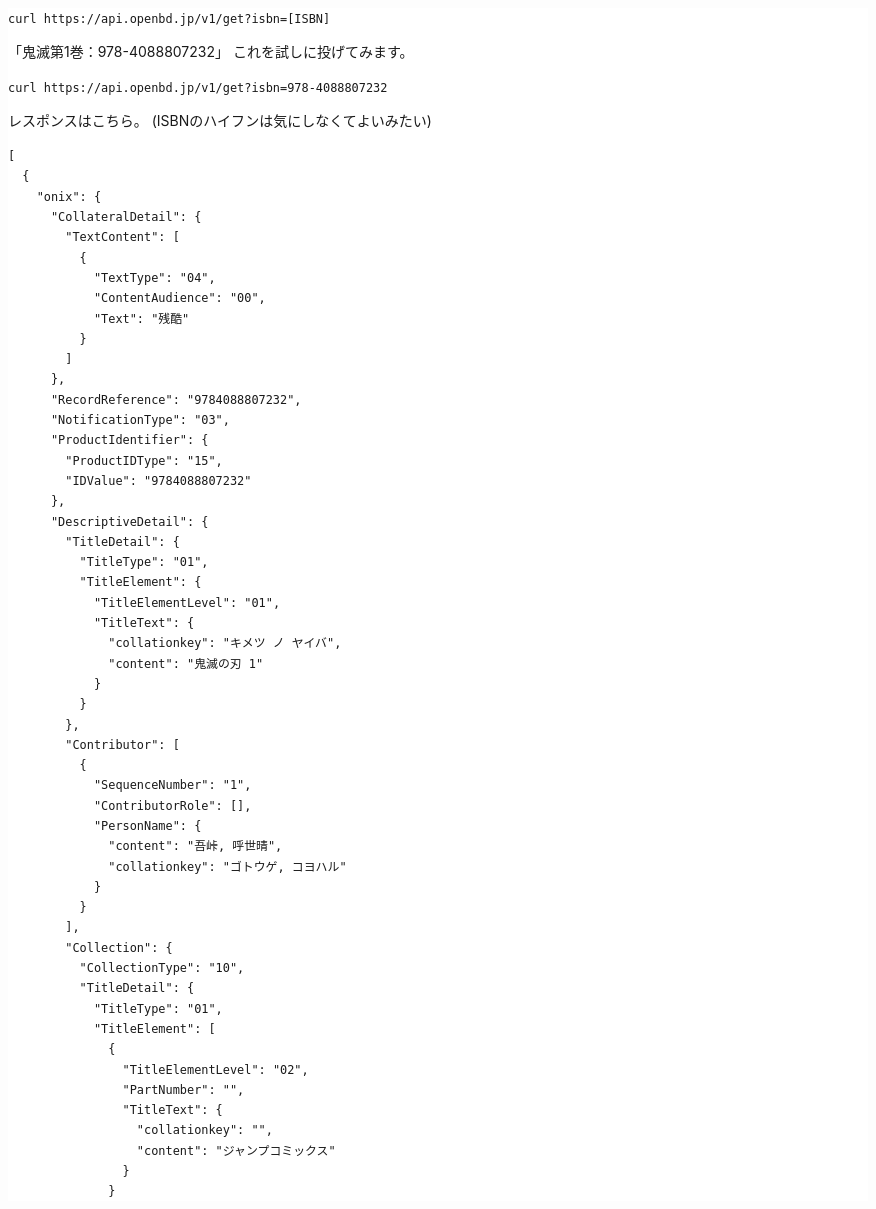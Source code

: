 ``` shell
curl https://api.openbd.jp/v1/get?isbn=[ISBN]
```

「鬼滅第1巻：978-4088807232」
これを試しに投げてみます。

```
curl https://api.openbd.jp/v1/get?isbn=978-4088807232
```

レスポンスはこちら。
(ISBNのハイフンは気にしなくてよいみたい)
``` shell
[
  {
    "onix": {
      "CollateralDetail": {
        "TextContent": [
          {
            "TextType": "04",
            "ContentAudience": "00",
            "Text": "残酷"
          }
        ]
      },
      "RecordReference": "9784088807232",
      "NotificationType": "03",
      "ProductIdentifier": {
        "ProductIDType": "15",
        "IDValue": "9784088807232"
      },
      "DescriptiveDetail": {
        "TitleDetail": {
          "TitleType": "01",
          "TitleElement": {
            "TitleElementLevel": "01",
            "TitleText": {
              "collationkey": "キメツ ノ ヤイバ",
              "content": "鬼滅の刃 1"
            }
          }
        },
        "Contributor": [
          {
            "SequenceNumber": "1",
            "ContributorRole": [],
            "PersonName": {
              "content": "吾峠, 呼世晴",
              "collationkey": "ゴトウゲ, コヨハル"
            }
          }
        ],
        "Collection": {
          "CollectionType": "10",
          "TitleDetail": {
            "TitleType": "01",
            "TitleElement": [
              {
                "TitleElementLevel": "02",
                "PartNumber": "",
                "TitleText": {
                  "collationkey": "",
                  "content": "ジャンプコミックス"
                }
              }
```